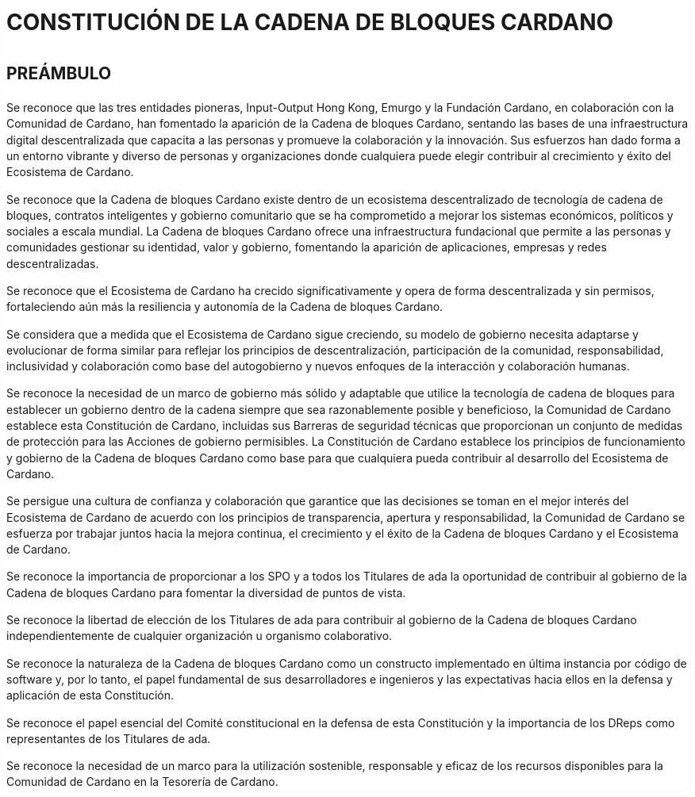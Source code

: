 # CONSTITUCIÓN DE LA CADENA DE BLOQUES CARDANO

## PREÁMBULO

Se reconoce que las tres entidades pioneras, Input-Output Hong Kong, Emurgo y la Fundación Cardano, en colaboración con la Comunidad de Cardano, han fomentado la aparición de la Cadena de bloques Cardano, sentando las bases de una infraestructura digital descentralizada que capacita a las personas y promueve la colaboración y la innovación. Sus esfuerzos han dado forma a un entorno vibrante y diverso de personas y organizaciones donde cualquiera puede elegir contribuir al crecimiento y éxito del Ecosistema de Cardano.

Se reconoce que la Cadena de bloques Cardano existe dentro de un ecosistema descentralizado de tecnología de cadena de bloques, contratos inteligentes y gobierno comunitario que se ha comprometido a mejorar los sistemas económicos, políticos y sociales a escala mundial. La Cadena de bloques Cardano ofrece una infraestructura fundacional que permite a las personas y comunidades gestionar su identidad, valor y gobierno, fomentando la aparición de aplicaciones, empresas y redes descentralizadas.

Se reconoce que el Ecosistema de Cardano ha crecido significativamente y opera de forma descentralizada y sin permisos, fortaleciendo aún más la resiliencia y autonomía de la Cadena de bloques Cardano.

Se considera que a medida que el Ecosistema de Cardano sigue creciendo, su modelo de gobierno necesita adaptarse y evolucionar de forma similar para reflejar los principios de descentralización, participación de la comunidad, responsabilidad, inclusividad y colaboración como base del autogobierno y nuevos enfoques de la interacción y colaboración humanas.

Se reconoce la necesidad de un marco de gobierno más sólido y adaptable que utilice la tecnología de cadena de bloques para establecer un gobierno dentro de la cadena siempre que sea razonablemente posible y beneficioso, la Comunidad de Cardano establece esta Constitución de Cardano, incluidas sus Barreras de seguridad técnicas que proporcionan un conjunto de medidas de protección para las Acciones de gobierno permisibles. La Constitución de Cardano establece los principios de funcionamiento y gobierno de la Cadena de bloques Cardano como base para que cualquiera pueda contribuir al desarrollo del Ecosistema de Cardano.

Se persigue una cultura de confianza y colaboración que garantice que las decisiones se toman en el mejor interés del Ecosistema de Cardano de acuerdo con los principios de transparencia, apertura y responsabilidad, la Comunidad de Cardano se esfuerza por trabajar juntos hacia la mejora continua, el crecimiento y el éxito de la Cadena de bloques Cardano y el Ecosistema de Cardano.

Se reconoce la importancia de proporcionar a los SPO y a todos los Titulares de ada la oportunidad de contribuir al gobierno de la Cadena de bloques Cardano para fomentar la diversidad de puntos de vista.

Se reconoce la libertad de elección de los Titulares de ada para contribuir al gobierno de la Cadena de bloques Cardano independientemente de cualquier organización u organismo colaborativo.

Se reconoce la naturaleza de la Cadena de bloques Cardano como un constructo implementado en última instancia por código de software y, por lo tanto, el papel fundamental de sus desarrolladores e ingenieros y las expectativas hacia ellos en la defensa y aplicación de esta Constitución.

Se reconoce el papel esencial del Comité constitucional en la defensa de esta Constitución y la importancia de los DReps como representantes de los Titulares de ada.

Se reconoce la necesidad de un marco para la utilización sostenible, responsable y eficaz de los recursos disponibles para la Comunidad de Cardano en la Tesorería de Cardano.
